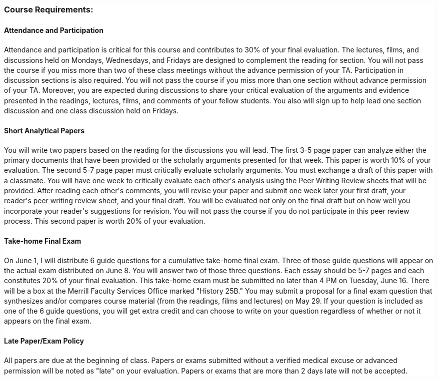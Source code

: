 

### Course Requirements:

#### Attendance and Participation

Attendance and participation is critical for this course and contributes to
30% of your final evaluation. The lectures, films, and discussions held on
Mondays, Wednesdays, and Fridays are designed to complement the reading for
section. You will not pass the course if you miss more than two of these class
meetings without the advance permission of your TA. Participation in
discussion sections is also required. You will not pass the course if you miss
more than one section without advance permission of your TA. Moreover, you are
expected during discussions to share your critical evaluation of the arguments
and evidence presented in the readings, lectures, films, and comments of your
fellow students. You also will sign up to help lead one section discussion and
one class discussion held on Fridays.

#### Short Analytical Papers

You will write two papers based on the reading for the discussions you will
lead. The first 3-5 page paper can analyze either the primary documents that
have been provided or the scholarly arguments presented for that week. This
paper is worth 10% of your evaluation. The second 5-7 page paper must
critically evaluate scholarly arguments. You must exchange a draft of this
paper with a classmate. You will have one week to critically evaluate each
other's analysis using the Peer Writing Review sheets that will be provided.
After reading each other's comments, you will revise your paper and submit one
week later your first draft, your reader's peer writing review sheet, and your
final draft. You will be evaluated not only on the final draft but on how well
you incorporate your reader's suggestions for revision. You will not pass the
course if you do not participate in this peer review process. This second
paper is worth 20% of your evaluation.

#### Take-home Final Exam

On June 1, I will distribute 6 guide questions for a cumulative take-home
final exam. Three of those guide questions will appear on the actual exam
distributed on June 8. You will answer two of those three questions. Each
essay should be 5-7 pages and each constitutes 20% of your final evaluation.
This take-home exam must be submitted no later than 4 PM on Tuesday, June 16.
There will be a box at the Merrill Faculty Services Office marked "History
25B." You may submit a proposal for a final exam question that synthesizes
and/or compares course material (from the readings, films and lectures) on May
29. If your question is included as one of the 6 guide questions, you will get
extra credit and can choose to write on your question regardless of whether or
not it appears on the final exam.

#### Late Paper/Exam Policy

All papers are due at the beginning of class. Papers or exams submitted
without a verified medical excuse or advanced permission will be noted as
"late" on your evaluation. Papers or exams that are more than 2 days late will
not be accepted.
